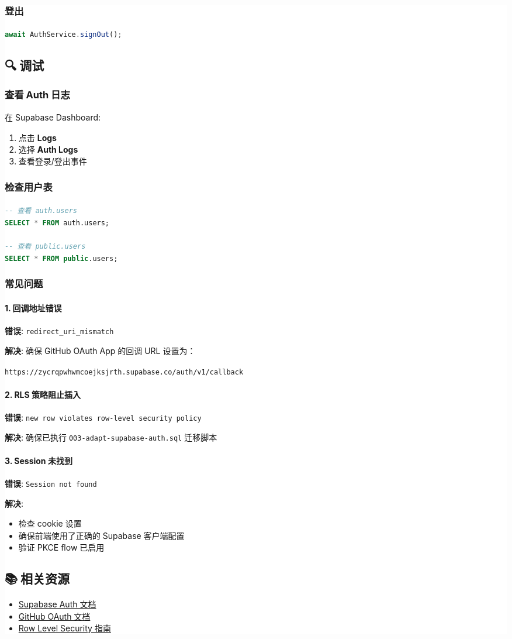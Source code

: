 ### 登出

```typescript
await AuthService.signOut();
```

## 🔍 调试

### 查看 Auth 日志
在 Supabase Dashboard:
1. 点击 **Logs**
2. 选择 **Auth Logs**
3. 查看登录/登出事件

### 检查用户表
```sql
-- 查看 auth.users
SELECT * FROM auth.users;

-- 查看 public.users
SELECT * FROM public.users;
```

### 常见问题

#### 1. 回调地址错误
**错误**: `redirect_uri_mismatch`

**解决**: 确保 GitHub OAuth App 的回调 URL 设置为：
```
https://zycrqpwhwmcoejksjrth.supabase.co/auth/v1/callback
```

#### 2. RLS 策略阻止插入
**错误**: `new row violates row-level security policy`

**解决**: 确保已执行 `003-adapt-supabase-auth.sql` 迁移脚本

#### 3. Session 未找到
**错误**: `Session not found`

**解决**: 
- 检查 cookie 设置
- 确保前端使用了正确的 Supabase 客户端配置
- 验证 PKCE flow 已启用

## 📚 相关资源

- [Supabase Auth 文档](https://supabase.com/docs/guides/auth)
- [GitHub OAuth 文档](https://docs.github.com/en/apps/oauth-apps)
- [Row Level Security 指南](https://supabase.com/docs/guides/auth/row-level-security)
